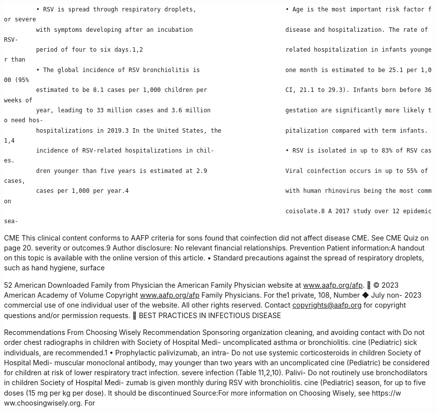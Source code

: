              • RSV is spread through respiratory droplets,                         • Age is the most important risk factor for severe
             with symptoms developing after an incubation                          disease and hospitalization. The rate of RSV-
             period of four to six days.1,2                                        related hospitalization in infants younger than
             • The global incidence of RSV bronchiolitis is                        one month is estimated to be 25.1 per 1,000 (95%
             estimated to be 8.1 cases per 1,000 children per                      CI, 21.1 to 29.3). Infants born before 36 weeks of
             year, leading to 33 million cases and 3.6 million                     gestation are significantly more likely to need hos-
             hospitalizations in 2019.3 In the United States, the                  pitalization compared with term infants.1,4
             incidence of RSV-related hospitalizations in chil-                    • RSV is isolated in up to 83% of RSV cases.
             dren younger than five years is estimated at 2.9                      Viral coinfection occurs in up to 55% of cases,
             cases per 1,000 per year.4                                            with human rhinovirus being the most common
                                                                                   coisolate.8 A 2017 study over 12 epidemic sea-
  CME This clinical content conforms to AAFP criteria for
                                                                                   sons found that coinfection did not affect disease
  CME. See CME Quiz on page 20.                                                    severity or outcomes.9
  Author disclosure:​ No relevant financial relationships.
                                                                                   Prevention
  Patient information:​A handout on this topic is available
  with the online version of this article.                                         • Standard precautions against the spread of
                                                                                   respiratory droplets, such as hand hygiene, surface

52 American
Downloaded     Family
            from        Physician
                 the American  Family Physician website at www.aafp.org/afp.            © 2023 American Academy of Volume
                                                                                 Copyright
                                                                   www.aafp.org/afp                                       Family Physicians. For the1 private,
                                                                                                                                   108, Number        ◆  July non-
                                                                                                                                                               2023
commercial use of one individual user of the website. All other rights reserved. Contact copyrights@aafp.org for copyright questions and/or permission requests.
   BEST PRACTICES IN INFECTIOUS DISEASE

   Recommendations From Choosing Wisely
   Recommendation                                               Sponsoring organization
                                                                                                 cleaning, and avoiding contact with
   Do not order chest radiographs in children with              Society of Hospital Medi-
   uncomplicated asthma or bronchiolitis.                       cine (Pediatric)                 sick individuals, are recommended.1
                                                                                                 • Prophylactic palivizumab, an intra-
   Do not use systemic corticosteroids in children              Society of Hospital Medi-        muscular monoclonal antibody, may
   younger than two years with an uncomplicated                 cine (Pediatric)                 be considered for children at risk of
   lower respiratory tract infection.
                                                                                                 severe infection (Table 11,2,10). Palivi-
   Do not routinely use bronchodilators in children             Society of Hospital Medi-        zumab is given monthly during RSV
   with bronchiolitis.                                          cine (Pediatric)                 season, for up to five doses (15 mg per
                                                                                                 kg per dose). It should be discontinued
   Source:​For more information on Choosing Wisely, see https://​w ww.choosing​wisely.org. For